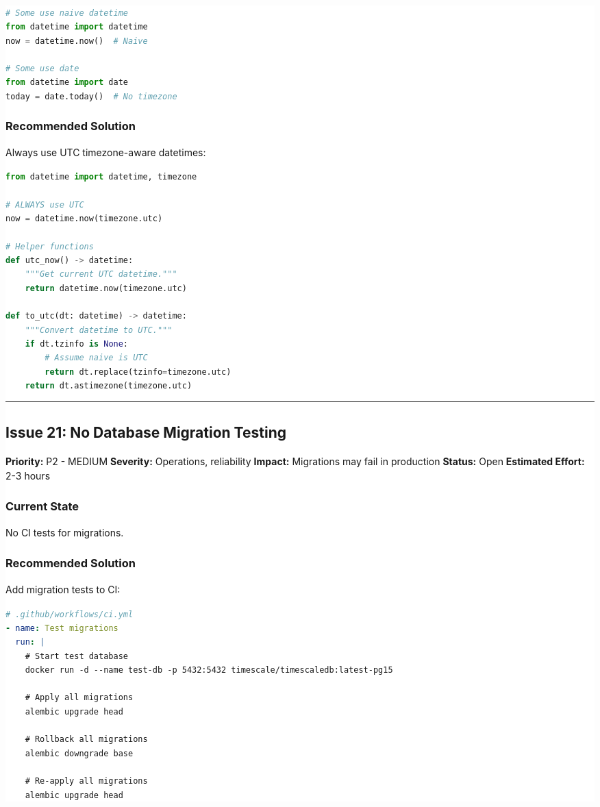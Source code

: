 ```python
# Some use naive datetime
from datetime import datetime
now = datetime.now()  # Naive

# Some use date
from datetime import date
today = date.today()  # No timezone
```

### Recommended Solution

Always use UTC timezone-aware datetimes:

```python
from datetime import datetime, timezone

# ALWAYS use UTC
now = datetime.now(timezone.utc)

# Helper functions
def utc_now() -> datetime:
    """Get current UTC datetime."""
    return datetime.now(timezone.utc)

def to_utc(dt: datetime) -> datetime:
    """Convert datetime to UTC."""
    if dt.tzinfo is None:
        # Assume naive is UTC
        return dt.replace(tzinfo=timezone.utc)
    return dt.astimezone(timezone.utc)
```

---

## Issue 21: No Database Migration Testing

**Priority:** P2 - MEDIUM
**Severity:** Operations, reliability
**Impact:** Migrations may fail in production
**Status:** Open
**Estimated Effort:** 2-3 hours

### Current State

No CI tests for migrations.

### Recommended Solution

Add migration tests to CI:

```yaml
# .github/workflows/ci.yml
- name: Test migrations
  run: |
    # Start test database
    docker run -d --name test-db -p 5432:5432 timescale/timescaledb:latest-pg15

    # Apply all migrations
    alembic upgrade head

    # Rollback all migrations
    alembic downgrade base

    # Re-apply all migrations
    alembic upgrade head
```